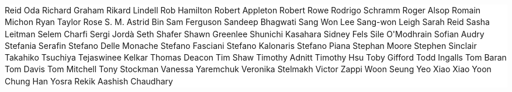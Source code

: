 Reid Oda
Richard Graham
Rikard Lindell
Rob Hamilton
Robert Appleton
Robert Rowe
Rodrigo Schramm
Roger Alsop
Romain Michon
Ryan Taylor Rose
S. M. Astrid Bin
Sam Ferguson
Sandeep Bhagwati
Sang Won Lee
Sang-won Leigh
Sarah Reid
Sasha Leitman
Selem Charfi
Sergi Jordà
Seth Shafer
Shawn Greenlee
Shunichi Kasahara
Sidney Fels
Sile O'Modhrain
Sofian Audry
Stefania Serafin
Stefano Delle Monache
Stefano Fasciani
Stefano Kalonaris
Stefano Piana
Stephan Moore
Stephen Sinclair
Takahiko Tsuchiya
Tejaswinee Kelkar
Thomas Deacon
Tim Shaw
Timothy Adnitt
Timothy Hsu
Toby Gifford
Todd Ingalls
Tom Baran
Tom Davis
Tom Mitchell
Tony Stockman
Vanessa Yaremchuk
Veronika Stelmakh
Victor Zappi
Woon Seung Yeo
Xiao Xiao
Yoon Chung Han
Yosra Rekik
Aashish Chaudhary
